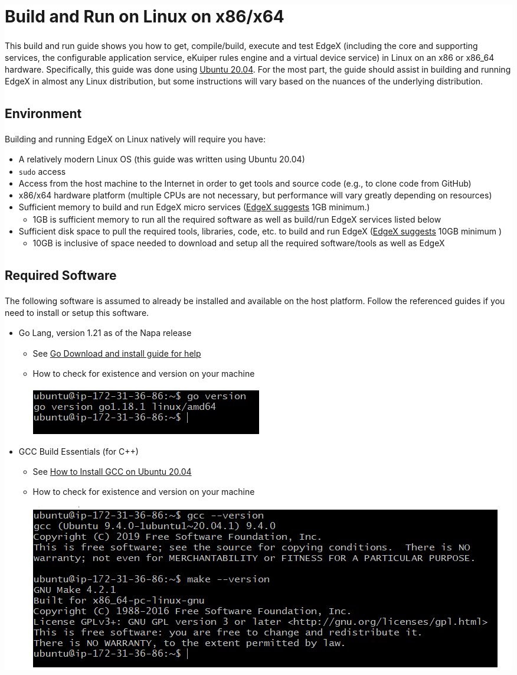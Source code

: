 # Build and Run on Linux on x86/x64

This build and run guide shows you how to get, compile/build, execute and test EdgeX (including the core and supporting services, the configurable application service, eKuiper rules engine and a virtual device service) in Linux on an x86 or x86_64 hardware.  Specifically, this guide was done using [Ubuntu 20.04](https://releases.ubuntu.com/20.04/).  For the most part, the guide should assist in building and running EdgeX in almost any Linux distribution, but some instructions will vary based on the nuances of the underlying distribution.

## Environment

Building and running EdgeX on Linux natively will require you have:

- A relatively modern Linux OS (this guide was written using Ubuntu 20.04)
- `sudo` access
- Access from the host machine to the Internet in order to get tools and source code (e.g., to clone code from GitHub)
- x86/x64 hardware platform (multiple CPUs are not necessary, but performance will vary greatly depending on resources)
- Sufficient memory to build and run EdgeX micro services ([EdgeX suggests](../general/../../general/PlatformRequirements.md) 1GB minimum.)
    - 1GB is sufficient memory to run all the required software as well as build/run EdgeX services listed below
- Sufficient disk space to pull the required tools, libraries, code, etc. to build and run EdgeX ([EdgeX suggests](../general/../../general/PlatformRequirements.md) 10GB minimum )
    - 10GB is inclusive of space needed to download and setup all the required software/tools as well as EdgeX

## Required Software

The following software is assumed to already be installed and available on the host platform.  Follow the referenced guides if you need to install or setup this software.

- Go Lang, version 1.21 as of the Napa release
    - See [Go Download and install guide for help](https://go.dev/doc/install)
    - How to check for existence and version on your machine

        ![image](GoLangCheck.png)

- GCC Build Essentials (for C++)
    - See [How to Install GCC on Ubuntu 20.04](https://linuxize.com/post/how-to-install-gcc-on-ubuntu-20-04/)
    - How to check for existence and version on your machine

        ![image](BuildEssentialCheck.png)
